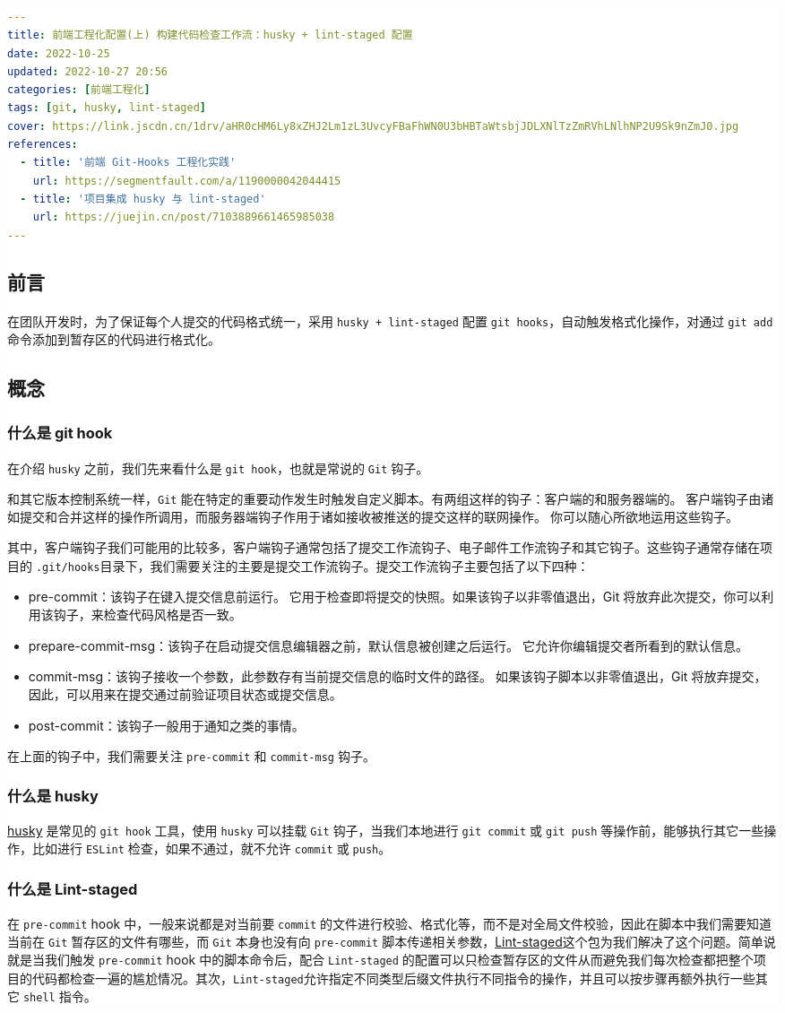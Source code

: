 ```yaml
---
title: 前端工程化配置(上) 构建代码检查工作流：husky + lint-staged 配置
date: 2022-10-25
updated: 2022-10-27 20:56
categories: [前端工程化]
tags: [git, husky, lint-staged]
cover: https://link.jscdn.cn/1drv/aHR0cHM6Ly8xZHJ2Lm1zL3UvcyFBaFhWN0U3bHBTaWtsbjJDLXNlTzZmRVhLNlhNP2U9Sk9nZmJ0.jpg
references:
  - title: '前端 Git-Hooks 工程化实践'
    url: https://segmentfault.com/a/1190000042044415
  - title: '项目集成 husky 与 lint-staged'
    url: https://juejin.cn/post/7103889661465985038
---
```

## 前言

在团队开发时，为了保证每个人提交的代码格式统一，采用 `husky + lint-staged` 配置 `git hooks`，自动触发格式化操作，对通过 `git add` 命令添加到暂存区的代码进行格式化。

## 概念

### 什么是 git hook

在介绍 `husky` 之前，我们先来看什么是 `git hook`，也就是常说的 `Git` 钩子。

和其它版本控制系统一样，`Git` 能在特定的重要动作发生时触发自定义脚本。有两组这样的钩子：客户端的和服务器端的。 客户端钩子由诸如提交和合并这样的操作所调用，而服务器端钩子作用于诸如接收被推送的提交这样的联网操作。 你可以随心所欲地运用这些钩子。

其中，客户端钩子我们可能用的比较多，客户端钩子通常包括了提交工作流钩子、电子邮件工作流钩子和其它钩子。这些钩子通常存储在项目的 `.git/hooks`目录下，我们需要关注的主要是提交工作流钩子。提交工作流钩子主要包括了以下四种：

- pre-commit：该钩子在键入提交信息前运行。 它用于检查即将提交的快照。如果该钩子以非零值退出，Git 将放弃此次提交，你可以利用该钩子，来检查代码风格是否一致。

- prepare-commit-msg：该钩子在启动提交信息编辑器之前，默认信息被创建之后运行。 它允许你编辑提交者所看到的默认信息。

- commit-msg：该钩子接收一个参数，此参数存有当前提交信息的临时文件的路径。 如果该钩子脚本以非零值退出，Git 将放弃提交，因此，可以用来在提交通过前验证项目状态或提交信息。

- post-commit：该钩子一般用于通知之类的事情。

在上面的钩子中，我们需要关注 `pre-commit` 和 `commit-msg` 钩子。

### 什么是 husky

[husky](https://github.com/typicode/husky) 是常见的 `git hook` 工具，使用 `husky` 可以挂载 `Git` 钩子，当我们本地进行 `git commit` 或 `git push` 等操作前，能够执行其它一些操作，比如进行 `ESLint` 检查，如果不通过，就不允许 `commit` 或 `push`。

### 什么是 Lint-staged

在 `pre-commit` hook 中，一般来说都是对当前要 `commit` 的文件进行校验、格式化等，而不是对全局文件校验，因此在脚本中我们需要知道当前在 `Git` 暂存区的文件有哪些，而 `Git` 本身也没有向 `pre-commit` 脚本传递相关参数，[Lint-staged](https://github.com/okonet/lint-staged)这个包为我们解决了这个问题。简单说就是当我们触发 `pre-commit` hook 中的脚本命令后，配合 `Lint-staged` 的配置可以只检查暂存区的文件从而避免我们每次检查都把整个项目的代码都检查一遍的尴尬情况。其次，`Lint-staged`允许指定不同类型后缀文件执行不同指令的操作，并且可以按步骤再额外执行一些其它 `shell` 指令。
